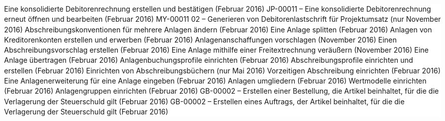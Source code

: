 <tr class="odd">
<td align="left">Eine konsolidierte Debitorenrechnung erstellen und bestätigen (Februar 2016)</td>
</tr>
<tr class="even">
<td align="left">JP-00011 – Eine konsolidierte Debitorenrechnung erneut öffnen und bearbeiten (Februar 2016)</td>
</tr>
<tr class="odd">
<td align="left">MY-00011 02 – Generieren von Debitorenlastschrift für Projektumsatz (nur November 2016)</td>
</tr>
<tr class="even">
<td align="left">Abschreibungskonventionen für mehrere Anlagen ändern (Februar 2016)</td>
</tr>
<tr class="odd">
<td align="left">Eine Anlage splitten (Februar 2016)</td>
</tr>
<tr class="even">
<td align="left">Anlagen von Kreditorenkonten erstellen und erwerben (Februar 2016)</td>
</tr>
<tr class="odd">
<td align="left">Anlagenanschaffungen vorschlagen (November 2016)</td>
</tr>
<tr class="even">
<td align="left">Einen Abschreibungsvorschlag erstellen (Februar 2016)</td>
</tr>
<tr class="odd">
<td align="left">Eine Anlage mithilfe einer Freitextrechnung veräußern (November 2016)</td>
</tr>
<tr class="even">
<td align="left">Eine Anlage übertragen (Februar 2016)</td>
</tr>
<tr class="odd">
<td align="left">Anlagenbuchungsprofile einrichten (Februar 2016)</td>
</tr>
<tr class="even">
<td align="left">Abschreibungsprofile einrichten und erstellen (Februar 2016)</td>
</tr>
<tr class="odd">
<td align="left">Einrichten von Abschreibungsbüchern (nur Mai 2016)</td>
</tr>
<tr class="even">
<td align="left">Vorzeitigen Abschreibung einrichten (Februar 2016)</td>
</tr>
<tr class="odd">
<td align="left">Eine Anlagenerweiterung für eine Anlage eingeben (Februar 2016)</td>
</tr>
<tr class="even">
<td align="left">Anlagen umgliedern (Februar 2016)</td>
</tr>
<tr class="odd">
<td align="left">Wertmodelle einrichten (Februar 2016)</td>
</tr>
<tr class="even">
<td align="left">Anlagengruppen einrichten (Februar 2016)</td>
</tr>
<tr class="odd">
<td align="left">GB-00002 – Erstellen einer Bestellung, die Artikel beinhaltet, für die die Verlagerung der Steuerschuld gilt (Februar 2016)</td>
</tr>
<tr class="even">
<td align="left">GB-00002 – Erstellen eines Auftrags, der Artikel beinhaltet, für die die Verlagerung der Steuerschuld gilt (Februar 2016)</td>
</tr>